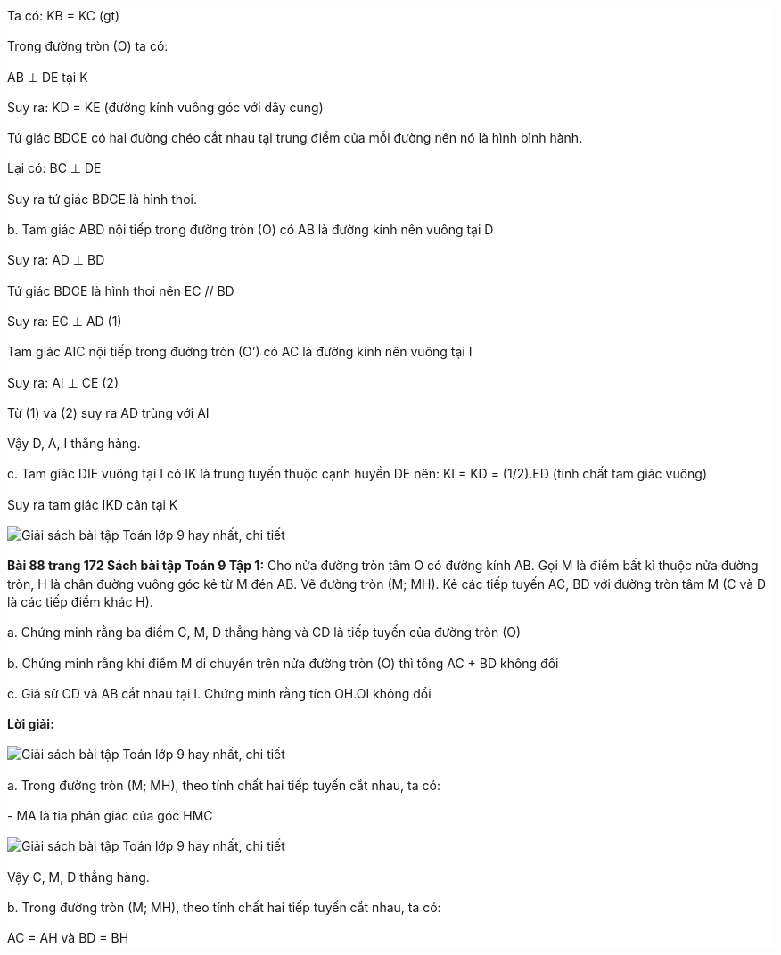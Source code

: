 Ta có: KB = KC (gt) 

Trong đường tròn (O) ta có:

AB ⊥ DE tại K

Suy ra: KD = KE (đường kính vuông góc với dây cung)

Tứ giác BDCE có hai đường chéo cắt nhau tại trung điểm của mỗi đường nên nó là hình bình hành.

Lại có: BC ⊥ DE

Suy ra tứ giác BDCE là hình thoi.

b. Tam giác ABD nội tiếp trong đường tròn (O) có AB là đường kính nên vuông tại D

Suy ra: AD ⊥ BD

Tứ giác BDCE là hình thoi nên EC // BD

Suy ra: EC ⊥ AD (1)

Tam giác AIC nội tiếp trong đường tròn (O’) có AC là đường kính nên vuông tại I

Suy ra: AI ⊥ CE (2)

Từ (1) và (2) suy ra AD trùng với AI

Vậy D, A, I thẳng hàng.

c. Tam giác DIE vuông tại I có IK là trung tuyến thuộc cạnh huyền DE nên: KI = KD = (1/2).ED (tính chất tam giác vuông)

Suy ra tam giác IKD cân tại K

![Giải sách bài tập Toán lớp 9 hay nhất, chi tiết](https://vietjack.com/giai-sbt-toan-9/images/bai-87-trang-172-sach-bai-tap-toan-9-tap-1-2.PNG)

**Bài 88 trang 172 Sách bài tập Toán 9 Tập 1:** Cho nửa đường tròn tâm O có đường kính AB. Gọi M là điểm bất kì thuộc nửa đường tròn, H là chân đường vuông góc kẻ từ M đén AB. Vẽ đường tròn (M; MH). Kẻ các tiếp tuyến AC, BD với đường tròn tâm M (C và D là các tiếp điểm khác H). 

a. Chứng minh rằng ba điểm C, M, D thẳng hàng và CD là tiếp tuyến của đường tròn (O)

b. Chứng minh rằng khi điểm M di chuyển trên nửa đường tròn (O) thì tổng AC + BD không đổi

c. Giả sử CD và AB cắt nhau tại I. Chứng minh rằng tích OH.OI không đổi

**Lời giải:**

![Giải sách bài tập Toán lớp 9 hay nhất, chi tiết](https://vietjack.com/giai-sbt-toan-9/images/bai-88-trang-172-sach-bai-tap-toan-9-tap-1-2.PNG)

a. Trong đường tròn (M; MH), theo tính chất hai tiếp tuyến cắt nhau, ta có:

\- MA là tia phân giác của góc HMC

![Giải sách bài tập Toán lớp 9 hay nhất, chi tiết](https://vietjack.com/giai-sbt-toan-9/images/bai-88-trang-172-sach-bai-tap-toan-9-tap-1-3.PNG)

Vậy C, M, D thẳng hàng. 

b. Trong đường tròn (M; MH), theo tính chất hai tiếp tuyến cắt nhau, ta có: 

AC = AH và BD = BH 
